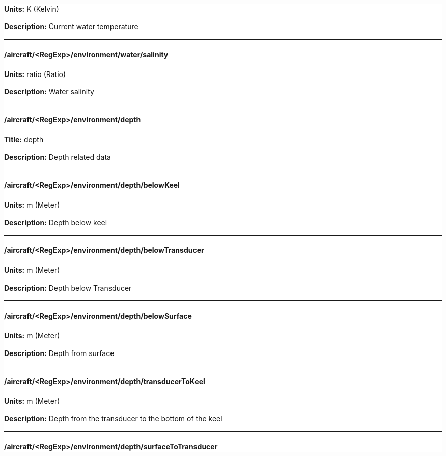 **Units:** K (Kelvin)

**Description:** Current water temperature

---

#### /aircraft/&lt;RegExp&gt;/environment/water/salinity

**Units:** ratio (Ratio)

**Description:** Water salinity

---

#### /aircraft/&lt;RegExp&gt;/environment/depth

**Title:** depth

**Description:** Depth related data

---

#### /aircraft/&lt;RegExp&gt;/environment/depth/belowKeel

**Units:** m (Meter)

**Description:** Depth below keel

---

#### /aircraft/&lt;RegExp&gt;/environment/depth/belowTransducer

**Units:** m (Meter)

**Description:** Depth below Transducer

---

#### /aircraft/&lt;RegExp&gt;/environment/depth/belowSurface

**Units:** m (Meter)

**Description:** Depth from surface

---

#### /aircraft/&lt;RegExp&gt;/environment/depth/transducerToKeel

**Units:** m (Meter)

**Description:** Depth from the transducer to the bottom of the keel

---

#### /aircraft/&lt;RegExp&gt;/environment/depth/surfaceToTransducer
